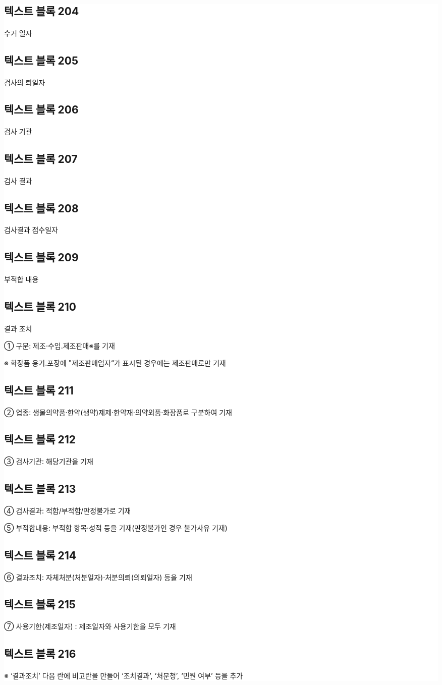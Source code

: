 ## 텍스트 블록 204
수거 일자

## 텍스트 블록 205
검사의 뢰일자

## 텍스트 블록 206
검사 기관

## 텍스트 블록 207
검사 결과

## 텍스트 블록 208
검사결과 접수일자

## 텍스트 블록 209
부적합 내용

## 텍스트 블록 210
결과 조치

① 구분: 제조‧수입․제조판매※를 기재

※ 화장품 용기․포장에 "제조판매업자“가 표시된 경우에는 제조판매로만 기재

## 텍스트 블록 211
② 업종: 생물의약품‧한약(생약)제제‧한약재‧의약외품‧화장품로 구분하여 기재

## 텍스트 블록 212
③ 검사기관: 해당기관을 기재

## 텍스트 블록 213
④ 검사결과: 적합/부적합/판정불가로 기재

⑤ 부적합내용: 부적합 항목‧성적 등을 기재(판정불가인 경우 불가사유 기재)

## 텍스트 블록 214
⑥ 결과조치: 자체처분(처분일자)‧처분의뢰(의뢰일자) 등을 기재

## 텍스트 블록 215
⑦ 사용기한(제조일자) : 제조일자와 사용기한을 모두 기재

## 텍스트 블록 216
※ ‘결과조치’ 다음 란에 비고란을 만들어 ‘조치결과’, ‘처분청’, ‘민원 여부’ 등을 추가
